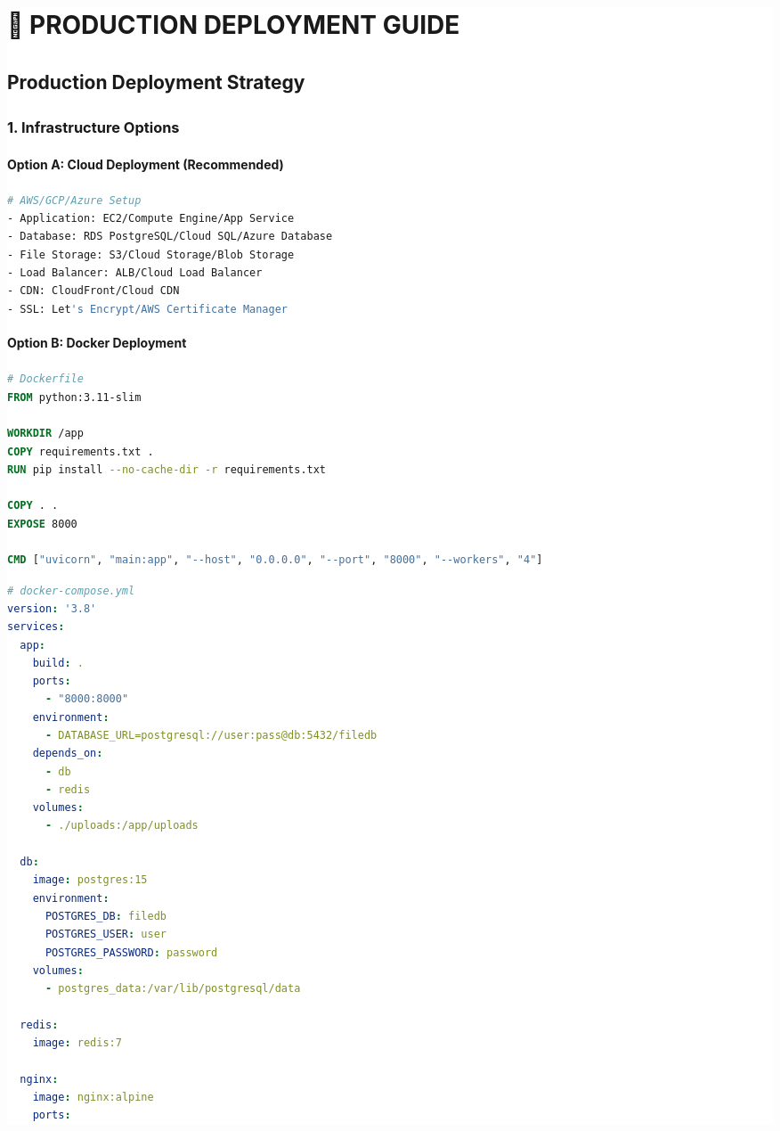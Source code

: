 # 🚀 PRODUCTION DEPLOYMENT GUIDE

## **Production Deployment Strategy**

### **1. Infrastructure Options**

#### **Option A: Cloud Deployment (Recommended)**
```bash
# AWS/GCP/Azure Setup
- Application: EC2/Compute Engine/App Service
- Database: RDS PostgreSQL/Cloud SQL/Azure Database
- File Storage: S3/Cloud Storage/Blob Storage
- Load Balancer: ALB/Cloud Load Balancer
- CDN: CloudFront/Cloud CDN
- SSL: Let's Encrypt/AWS Certificate Manager
```

#### **Option B: Docker Deployment**
```dockerfile
# Dockerfile
FROM python:3.11-slim

WORKDIR /app
COPY requirements.txt .
RUN pip install --no-cache-dir -r requirements.txt

COPY . .
EXPOSE 8000

CMD ["uvicorn", "main:app", "--host", "0.0.0.0", "--port", "8000", "--workers", "4"]
```

```yaml
# docker-compose.yml
version: '3.8'
services:
  app:
    build: .
    ports:
      - "8000:8000"
    environment:
      - DATABASE_URL=postgresql://user:pass@db:5432/filedb
    depends_on:
      - db
      - redis
    volumes:
      - ./uploads:/app/uploads
  
  db:
    image: postgres:15
    environment:
      POSTGRES_DB: filedb
      POSTGRES_USER: user
      POSTGRES_PASSWORD: password
    volumes:
      - postgres_data:/var/lib/postgresql/data
  
  redis:
    image: redis:7
    
  nginx:
    image: nginx:alpine
    ports:
```